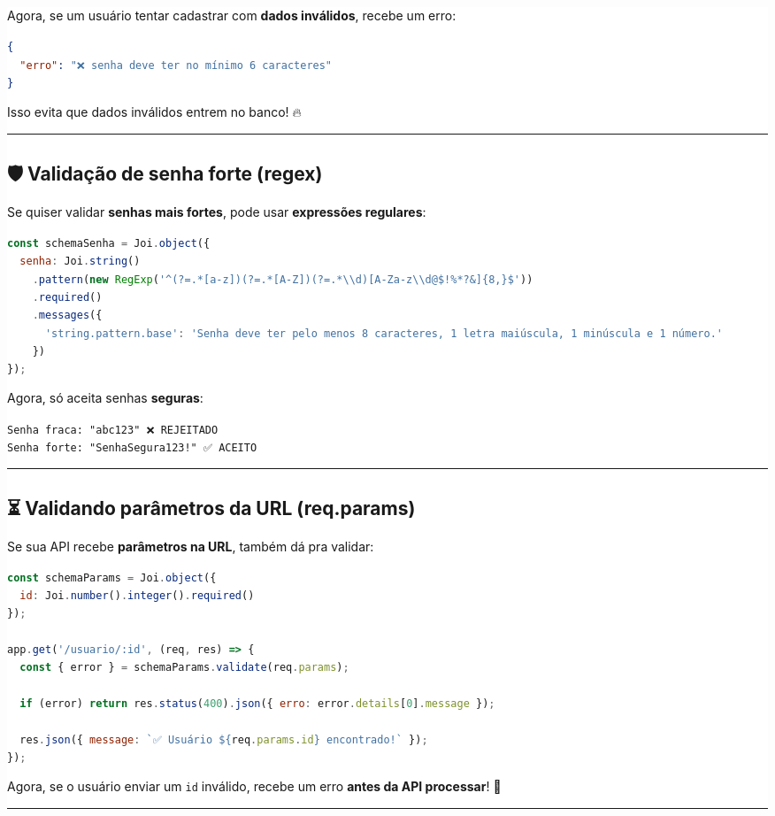 Agora, se um usuário tentar cadastrar com **dados inválidos**, recebe um erro:  

```json
{
  "erro": "❌ senha deve ter no mínimo 6 caracteres"
}
```

Isso evita que dados inválidos entrem no banco! 🔥  

---

## 🛡️ Validação de senha forte (regex)
Se quiser validar **senhas mais fortes**, pode usar **expressões regulares**:

```js
const schemaSenha = Joi.object({
  senha: Joi.string()
    .pattern(new RegExp('^(?=.*[a-z])(?=.*[A-Z])(?=.*\\d)[A-Za-z\\d@$!%*?&]{8,}$'))
    .required()
    .messages({
      'string.pattern.base': 'Senha deve ter pelo menos 8 caracteres, 1 letra maiúscula, 1 minúscula e 1 número.'
    })
});
```

Agora, só aceita senhas **seguras**:

```
Senha fraca: "abc123" ❌ REJEITADO
Senha forte: "SenhaSegura123!" ✅ ACEITO
```

---

## ⏳ Validando parâmetros da URL (req.params)
Se sua API recebe **parâmetros na URL**, também dá pra validar:

```js
const schemaParams = Joi.object({
  id: Joi.number().integer().required()
});

app.get('/usuario/:id', (req, res) => {
  const { error } = schemaParams.validate(req.params);

  if (error) return res.status(400).json({ erro: error.details[0].message });

  res.json({ message: `✅ Usuário ${req.params.id} encontrado!` });
});
```

Agora, se o usuário enviar um `id` inválido, recebe um erro **antes da API processar**! 🛑  

---